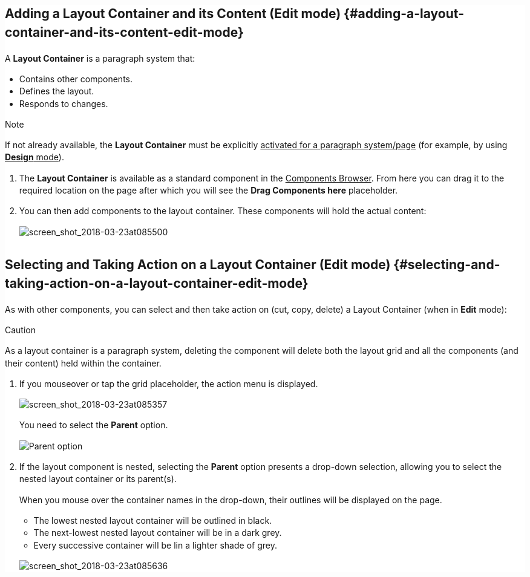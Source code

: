 ## Adding a Layout Container and its Content (Edit mode) {#adding-a-layout-container-and-its-content-edit-mode}

A **Layout Container** is a paragraph system that:

* Contains other components.
* Defines the layout.
* Responds to changes.

>[!NOTE]
>
>If not already available, the **Layout Container** must be explicitly [activated for a paragraph system/page](/help/sites-administering/configuring-responsive-layout.md) (for example, by using [**Design** mode](/help/sites-authoring/default-components-designmode.md)).

1. The **Layout Container** is available as a standard component in the [Components Browser](/help/sites-authoring/author-environment-tools.md#components-browser). From here you can drag it to the required location on the page after which you will see the **Drag Components here** placeholder.
1. You can then add components to the layout container. These components will hold the actual content:

   ![screen_shot_2018-03-23at085500](assets/screen_shot_2018-03-23at085500.png)

## Selecting and Taking Action on a Layout Container (Edit mode) {#selecting-and-taking-action-on-a-layout-container-edit-mode}

As with other components, you can select and then take action on (cut, copy, delete) a Layout Container (when in **Edit** mode):

>[!CAUTION]
>
>As a layout container is a paragraph system, deleting the component will delete both the layout grid and all the components (and their content) held within the container.

1. If you mouseover or tap the grid placeholder, the action menu is displayed.

   ![screen_shot_2018-03-23at085357](assets/screen_shot_2018-03-23at085357.png)

   You need to select the **Parent** option.

   ![Parent option](do-not-localize/screen_shot_2018-03-23at085417.png)

1. If the layout component is nested, selecting the **Parent** option presents a drop-down selection, allowing you to select the nested layout container or its parent(s).

   When you mouse over the container names in the drop-down, their outlines will be displayed on the page.

    * The lowest nested layout container will be outlined in black.
    * The next-lowest nested layout container will be in a dark grey.
    * Every successive container will be lin a lighter shade of grey.

   ![screen_shot_2018-03-23at085636](assets/screen_shot_2018-03-23at085636.png)
